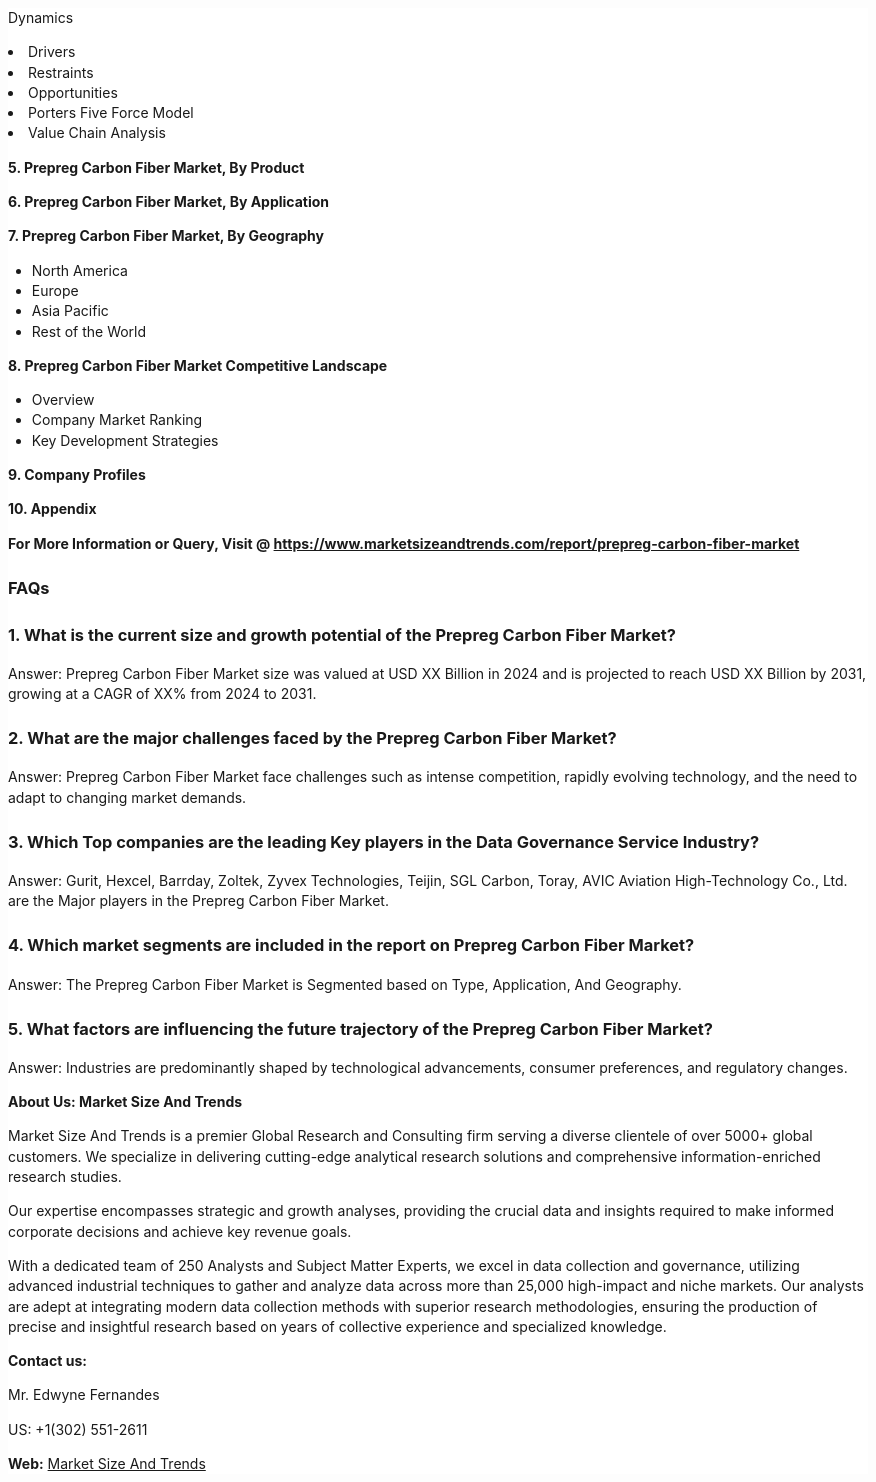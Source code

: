 Dynamics</span></li><li><span class="">Drivers</span></li><li><span class="">Restraints</span></li><li><span class="">Opportunities</span></li><li><span class="">Porters Five Force Model</span></li><li><span class="">Value Chain Analysis</span></li></ul></div><div class="" data-test-id=""><p><strong><span class="">5. Prepreg Carbon Fiber Market, By Product</span></strong></p></div><div class="" data-test-id=""><p><strong><span class="">6. Prepreg Carbon Fiber Market, By Application</span></strong></p></div><div class="" data-test-id=""><p><strong><span class="">7. Prepreg Carbon Fiber Market, By Geography</span></strong></p></div><div class="" data-test-id=""><ul><li><span class="">North America</span></li><li><span class="">Europe</span></li><li><span class="">Asia Pacific</span></li><li><span class="">Rest of the World</span></li></ul></div><div class="" data-test-id=""><p><strong><span class="">8. Prepreg Carbon Fiber Market Competitive Landscape</span></strong></p></div><div class="" data-test-id=""><ul><li><span class="">Overview</span></li><li><span class="">Company Market Ranking</span></li><li><span class="">Key Development Strategies</span></li></ul></div><div class="" data-test-id=""><p><strong><span class="">9. Company Profiles</span></strong></p></div><div class="" data-test-id=""><p><strong><span class="">10. Appendix</span></strong></p></div><div class="" data-test-id=""><p><strong><span class="">For More Information or Query, Visit @ <a href="https://www.marketsizeandtrends.com/report/prepreg-carbon-fiber-market" target="_blank">https://www.marketsizeandtrends.com/report/prepreg-carbon-fiber-market</a></span></strong></p></div><div class="" data-test-id=""><div class="article-main__content" data-test-id="publishing-text-block"><h3><strong><span class="">FAQs</span></strong></h3></div><div class="article-main__content" data-test-id="publishing-text-block"><h3><span class="">1. What is the current size and growth potential of the Prepreg Carbon Fiber Market?</span></h3></div><div class="article-main__content" data-test-id="publishing-text-block"><p><span class="font-[700]">Answer</span><span class="">: Prepreg Carbon Fiber Market size was valued at USD XX Billion in 2024 and is projected to reach USD XX Billion by 2031, growing at a CAGR of XX% from 2024 to 2031.</span></p></div><div class="article-main__content" data-test-id="publishing-text-block"><h3><span class="">2. What are the major challenges faced by the Prepreg Carbon Fiber Market?</span></h3></div><div class="article-main__content" data-test-id="publishing-text-block"><p><span class="font-[700]">Answer</span><span class="">: Prepreg Carbon Fiber Market face challenges such as intense competition, rapidly evolving technology, and the need to adapt to changing market demands.</span></p></div><div class="article-main__content" data-test-id="publishing-text-block"><h3><span class="">3. Which Top companies are the leading Key players in the Data Governance Service Industry?</span></h3></div><div class="article-main__content" data-test-id="publishing-text-block"><p><span class="font-[700]">Answer</span><span class="">: Gurit, Hexcel, Barrday, Zoltek, Zyvex Technologies, Teijin, SGL Carbon, Toray, AVIC Aviation High-Technology Co., Ltd. are the Major players in the Prepreg Carbon Fiber Market.</span></p></div><div class="article-main__content" data-test-id="publishing-text-block"><h3><span class="">4. Which market segments are included in the report on Prepreg Carbon Fiber Market?</span></h3></div><div class="article-main__content" data-test-id="publishing-text-block"><p><span class="font-[700]">Answer</span><span class="">: The Prepreg Carbon Fiber Market is Segmented based on Type, Application, And Geography.</span></p></div><div class="article-main__content" data-test-id="publishing-text-block"><h3><span class="">5. What factors are influencing the future trajectory of the Prepreg Carbon Fiber Market?</span></h3></div><div class="article-main__content" data-test-id="publishing-text-block"><p><span class="font-[700]">Answer:</span><span class="">&nbsp;Industries are predominantly shaped by technological advancements, consumer preferences, and regulatory changes.</span></p></div><p><strong><span class="">About Us: Market Size And Trends</span></strong></p></div><div class="" data-test-id=""><p><span class="">Market Size And Trends is a premier Global Research and Consulting firm serving a diverse clientele of over 5000+ global customers. We specialize in delivering cutting-edge analytical research solutions and comprehensive information-enriched research studies.</span></p></div><div class="" data-test-id=""><p><span class="">Our expertise encompasses strategic and growth analyses, providing the crucial data and insights required to make informed corporate decisions and achieve key revenue goals.</span></p></div><div class="" data-test-id=""><p><span class="">With a dedicated team of 250 Analysts and Subject Matter Experts, we excel in data collection and governance, utilizing advanced industrial techniques to gather and analyze data across more than 25,000 high-impact and niche markets. Our analysts are adept at integrating modern data collection methods with superior research methodologies, ensuring the production of precise and insightful research based on years of collective experience and specialized knowledge.</span></p></div><div class="" data-test-id=""><p><strong><span class="">Contact us:</span></strong></p></div><div class="" data-test-id=""><p><span class="">Mr. Edwyne Fernandes</span></p></div><div class="" data-test-id=""><p><span class="">US: +1(302) 551-2611<br /></span></p><p><span class=""><strong>Web:</strong> <a href="https://www.marketsizeandtrends.com/" target="_blank">Market Size And Trends</a></span></p></div>
